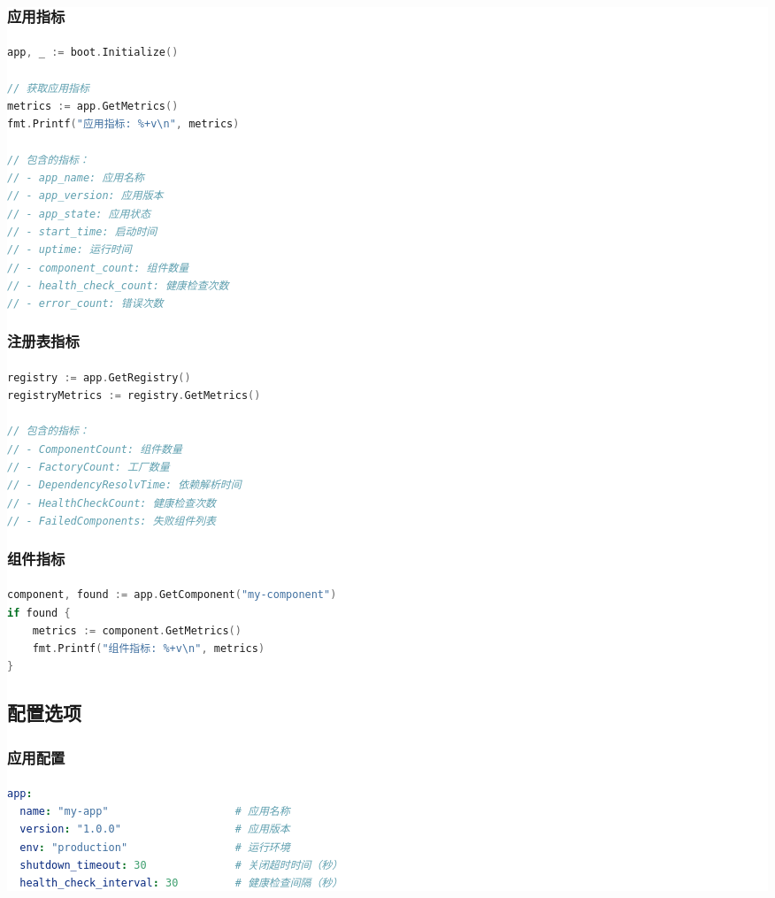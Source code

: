 ### 应用指标

```go
app, _ := boot.Initialize()

// 获取应用指标
metrics := app.GetMetrics()
fmt.Printf("应用指标: %+v\n", metrics)

// 包含的指标：
// - app_name: 应用名称
// - app_version: 应用版本
// - app_state: 应用状态
// - start_time: 启动时间
// - uptime: 运行时间
// - component_count: 组件数量
// - health_check_count: 健康检查次数
// - error_count: 错误次数
```

### 注册表指标

```go
registry := app.GetRegistry()
registryMetrics := registry.GetMetrics()

// 包含的指标：
// - ComponentCount: 组件数量
// - FactoryCount: 工厂数量
// - DependencyResolvTime: 依赖解析时间
// - HealthCheckCount: 健康检查次数
// - FailedComponents: 失败组件列表
```

### 组件指标

```go
component, found := app.GetComponent("my-component")
if found {
    metrics := component.GetMetrics()
    fmt.Printf("组件指标: %+v\n", metrics)
}
```

## 配置选项

### 应用配置

```yaml
app:
  name: "my-app"                    # 应用名称
  version: "1.0.0"                  # 应用版本
  env: "production"                 # 运行环境
  shutdown_timeout: 30              # 关闭超时时间（秒）
  health_check_interval: 30         # 健康检查间隔（秒）
```
